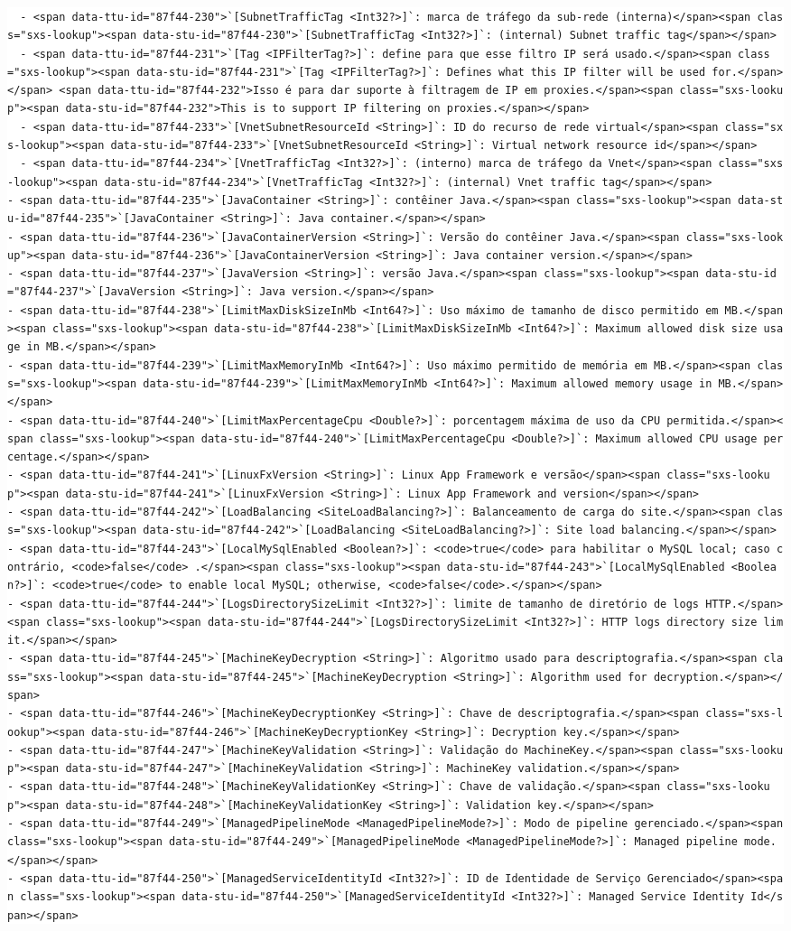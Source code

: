       - <span data-ttu-id="87f44-230">`[SubnetTrafficTag <Int32?>]`: marca de tráfego da sub-rede (interna)</span><span class="sxs-lookup"><span data-stu-id="87f44-230">`[SubnetTrafficTag <Int32?>]`: (internal) Subnet traffic tag</span></span>
      - <span data-ttu-id="87f44-231">`[Tag <IPFilterTag?>]`: define para que esse filtro IP será usado.</span><span class="sxs-lookup"><span data-stu-id="87f44-231">`[Tag <IPFilterTag?>]`: Defines what this IP filter will be used for.</span></span> <span data-ttu-id="87f44-232">Isso é para dar suporte à filtragem de IP em proxies.</span><span class="sxs-lookup"><span data-stu-id="87f44-232">This is to support IP filtering on proxies.</span></span>
      - <span data-ttu-id="87f44-233">`[VnetSubnetResourceId <String>]`: ID do recurso de rede virtual</span><span class="sxs-lookup"><span data-stu-id="87f44-233">`[VnetSubnetResourceId <String>]`: Virtual network resource id</span></span>
      - <span data-ttu-id="87f44-234">`[VnetTrafficTag <Int32?>]`: (interno) marca de tráfego da Vnet</span><span class="sxs-lookup"><span data-stu-id="87f44-234">`[VnetTrafficTag <Int32?>]`: (internal) Vnet traffic tag</span></span>
    - <span data-ttu-id="87f44-235">`[JavaContainer <String>]`: contêiner Java.</span><span class="sxs-lookup"><span data-stu-id="87f44-235">`[JavaContainer <String>]`: Java container.</span></span>
    - <span data-ttu-id="87f44-236">`[JavaContainerVersion <String>]`: Versão do contêiner Java.</span><span class="sxs-lookup"><span data-stu-id="87f44-236">`[JavaContainerVersion <String>]`: Java container version.</span></span>
    - <span data-ttu-id="87f44-237">`[JavaVersion <String>]`: versão Java.</span><span class="sxs-lookup"><span data-stu-id="87f44-237">`[JavaVersion <String>]`: Java version.</span></span>
    - <span data-ttu-id="87f44-238">`[LimitMaxDiskSizeInMb <Int64?>]`: Uso máximo de tamanho de disco permitido em MB.</span><span class="sxs-lookup"><span data-stu-id="87f44-238">`[LimitMaxDiskSizeInMb <Int64?>]`: Maximum allowed disk size usage in MB.</span></span>
    - <span data-ttu-id="87f44-239">`[LimitMaxMemoryInMb <Int64?>]`: Uso máximo permitido de memória em MB.</span><span class="sxs-lookup"><span data-stu-id="87f44-239">`[LimitMaxMemoryInMb <Int64?>]`: Maximum allowed memory usage in MB.</span></span>
    - <span data-ttu-id="87f44-240">`[LimitMaxPercentageCpu <Double?>]`: porcentagem máxima de uso da CPU permitida.</span><span class="sxs-lookup"><span data-stu-id="87f44-240">`[LimitMaxPercentageCpu <Double?>]`: Maximum allowed CPU usage percentage.</span></span>
    - <span data-ttu-id="87f44-241">`[LinuxFxVersion <String>]`: Linux App Framework e versão</span><span class="sxs-lookup"><span data-stu-id="87f44-241">`[LinuxFxVersion <String>]`: Linux App Framework and version</span></span>
    - <span data-ttu-id="87f44-242">`[LoadBalancing <SiteLoadBalancing?>]`: Balanceamento de carga do site.</span><span class="sxs-lookup"><span data-stu-id="87f44-242">`[LoadBalancing <SiteLoadBalancing?>]`: Site load balancing.</span></span>
    - <span data-ttu-id="87f44-243">`[LocalMySqlEnabled <Boolean?>]`: <code>true</code> para habilitar o MySQL local; caso contrário, <code>false</code> .</span><span class="sxs-lookup"><span data-stu-id="87f44-243">`[LocalMySqlEnabled <Boolean?>]`: <code>true</code> to enable local MySQL; otherwise, <code>false</code>.</span></span>
    - <span data-ttu-id="87f44-244">`[LogsDirectorySizeLimit <Int32?>]`: limite de tamanho de diretório de logs HTTP.</span><span class="sxs-lookup"><span data-stu-id="87f44-244">`[LogsDirectorySizeLimit <Int32?>]`: HTTP logs directory size limit.</span></span>
    - <span data-ttu-id="87f44-245">`[MachineKeyDecryption <String>]`: Algoritmo usado para descriptografia.</span><span class="sxs-lookup"><span data-stu-id="87f44-245">`[MachineKeyDecryption <String>]`: Algorithm used for decryption.</span></span>
    - <span data-ttu-id="87f44-246">`[MachineKeyDecryptionKey <String>]`: Chave de descriptografia.</span><span class="sxs-lookup"><span data-stu-id="87f44-246">`[MachineKeyDecryptionKey <String>]`: Decryption key.</span></span>
    - <span data-ttu-id="87f44-247">`[MachineKeyValidation <String>]`: Validação do MachineKey.</span><span class="sxs-lookup"><span data-stu-id="87f44-247">`[MachineKeyValidation <String>]`: MachineKey validation.</span></span>
    - <span data-ttu-id="87f44-248">`[MachineKeyValidationKey <String>]`: Chave de validação.</span><span class="sxs-lookup"><span data-stu-id="87f44-248">`[MachineKeyValidationKey <String>]`: Validation key.</span></span>
    - <span data-ttu-id="87f44-249">`[ManagedPipelineMode <ManagedPipelineMode?>]`: Modo de pipeline gerenciado.</span><span class="sxs-lookup"><span data-stu-id="87f44-249">`[ManagedPipelineMode <ManagedPipelineMode?>]`: Managed pipeline mode.</span></span>
    - <span data-ttu-id="87f44-250">`[ManagedServiceIdentityId <Int32?>]`: ID de Identidade de Serviço Gerenciado</span><span class="sxs-lookup"><span data-stu-id="87f44-250">`[ManagedServiceIdentityId <Int32?>]`: Managed Service Identity Id</span></span>